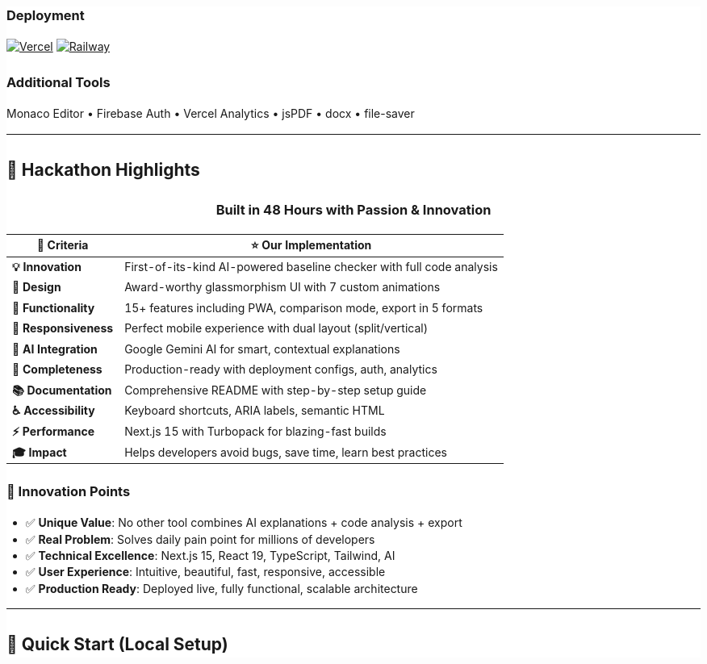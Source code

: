 ### **Deployment**
[![Vercel](https://img.shields.io/badge/Vercel-Frontend-000000?style=for-the-badge&logo=vercel&logoColor=white)](https://vercel.com/)
[![Railway](https://img.shields.io/badge/Railway-Backend-0B0D0E?style=for-the-badge&logo=railway&logoColor=white)](https://railway.app/)

### **Additional Tools**
Monaco Editor • Firebase Auth • Vercel Analytics • jsPDF • docx • file-saver

</div>

---

## 🏅 Hackathon Highlights

<div align="center">

### **Built in 48 Hours with Passion & Innovation**

</div>

| 🎯 Criteria | ⭐ Our Implementation |
|------------|---------------------|
| **💡 Innovation** | First-of-its-kind AI-powered baseline checker with full code analysis |
| **🎨 Design** | Award-worthy glassmorphism UI with 7 custom animations |
| **🔧 Functionality** | 15+ features including PWA, comparison mode, export in 5 formats |
| **📱 Responsiveness** | Perfect mobile experience with dual layout (split/vertical) |
| **🤖 AI Integration** | Google Gemini AI for smart, contextual explanations |
| **🚀 Completeness** | Production-ready with deployment configs, auth, analytics |
| **📚 Documentation** | Comprehensive README with step-by-step setup guide |
| **♿ Accessibility** | Keyboard shortcuts, ARIA labels, semantic HTML |
| **⚡ Performance** | Next.js 15 with Turbopack for blazing-fast builds |
| **🎓 Impact** | Helps developers avoid bugs, save time, learn best practices |

### 🎯 Innovation Points

- ✅ **Unique Value**: No other tool combines AI explanations + code analysis + export
- ✅ **Real Problem**: Solves daily pain point for millions of developers
- ✅ **Technical Excellence**: Next.js 15, React 19, TypeScript, Tailwind, AI
- ✅ **User Experience**: Intuitive, beautiful, fast, responsive, accessible
- ✅ **Production Ready**: Deployed live, fully functional, scalable architecture

---

## 🚀 Quick Start (Local Setup)
